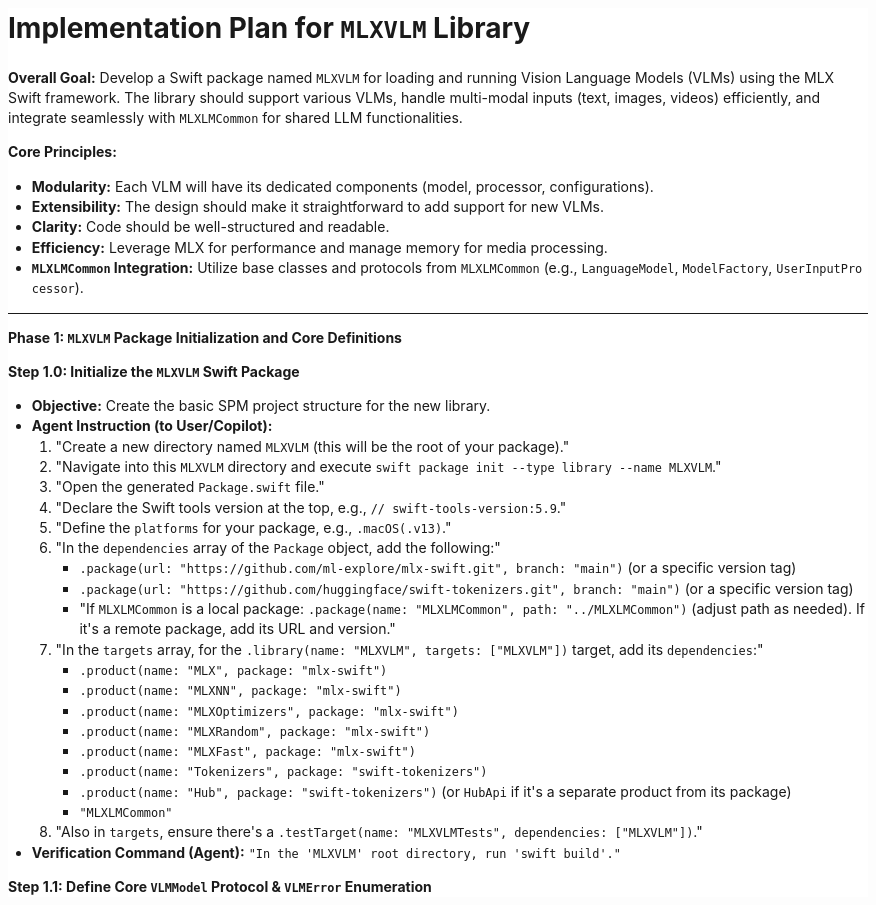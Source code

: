 # Implementation Plan for `MLXVLM` Library

**Overall Goal:** Develop a Swift package named `MLXVLM` for loading and running Vision Language Models (VLMs) using the MLX Swift framework. The library should support various VLMs, handle multi-modal inputs (text, images, videos) efficiently, and integrate seamlessly with `MLXLMCommon` for shared LLM functionalities.

**Core Principles:**

- **Modularity:** Each VLM will have its dedicated components (model, processor, configurations).
- **Extensibility:** The design should make it straightforward to add support for new VLMs.
- **Clarity:** Code should be well-structured and readable.
- **Efficiency:** Leverage MLX for performance and manage memory for media processing.
- **`MLXLMCommon` Integration:** Utilize base classes and protocols from `MLXLMCommon` (e.g., `LanguageModel`, `ModelFactory`, `UserInputProcessor`).

---

**Phase 1: `MLXVLM` Package Initialization and Core Definitions**

**Step 1.0: Initialize the `MLXVLM` Swift Package**

- **Objective:** Create the basic SPM project structure for the new library.
- **Agent Instruction (to User/Copilot):**
  1.  "Create a new directory named `MLXVLM` (this will be the root of your package)."
  2.  "Navigate into this `MLXVLM` directory and execute `swift package init --type library --name MLXVLM`."
  3.  "Open the generated `Package.swift` file."
  4.  "Declare the Swift tools version at the top, e.g., `// swift-tools-version:5.9`."
  5.  "Define the `platforms` for your package, e.g., `.macOS(.v13)`."
  6.  "In the `dependencies` array of the `Package` object, add the following:"
      - `.package(url: "https://github.com/ml-explore/mlx-swift.git", branch: "main")` (or a specific version tag)
      - `.package(url: "https://github.com/huggingface/swift-tokenizers.git", branch: "main")` (or a specific version tag)
      - "If `MLXLMCommon` is a local package: `.package(name: "MLXLMCommon", path: "../MLXLMCommon")` (adjust path as needed). If it's a remote package, add its URL and version."
  7.  "In the `targets` array, for the `.library(name: "MLXVLM", targets: ["MLXVLM"])` target, add its `dependencies`:"
      - `.product(name: "MLX", package: "mlx-swift")`
      - `.product(name: "MLXNN", package: "mlx-swift")`
      - `.product(name: "MLXOptimizers", package: "mlx-swift")`
      - `.product(name: "MLXRandom", package: "mlx-swift")`
      - `.product(name: "MLXFast", package: "mlx-swift")`
      - `.product(name: "Tokenizers", package: "swift-tokenizers")`
      - `.product(name: "Hub", package: "swift-tokenizers")` (or `HubApi` if it's a separate product from its package)
      - `"MLXLMCommon"`
  8.  "Also in `targets`, ensure there's a `.testTarget(name: "MLXVLMTests", dependencies: ["MLXVLM"])`."
- **Verification Command (Agent):** `"In the 'MLXVLM' root directory, run 'swift build'."`

**Step 1.1: Define Core `VLMModel` Protocol & `VLMError` Enumeration**
